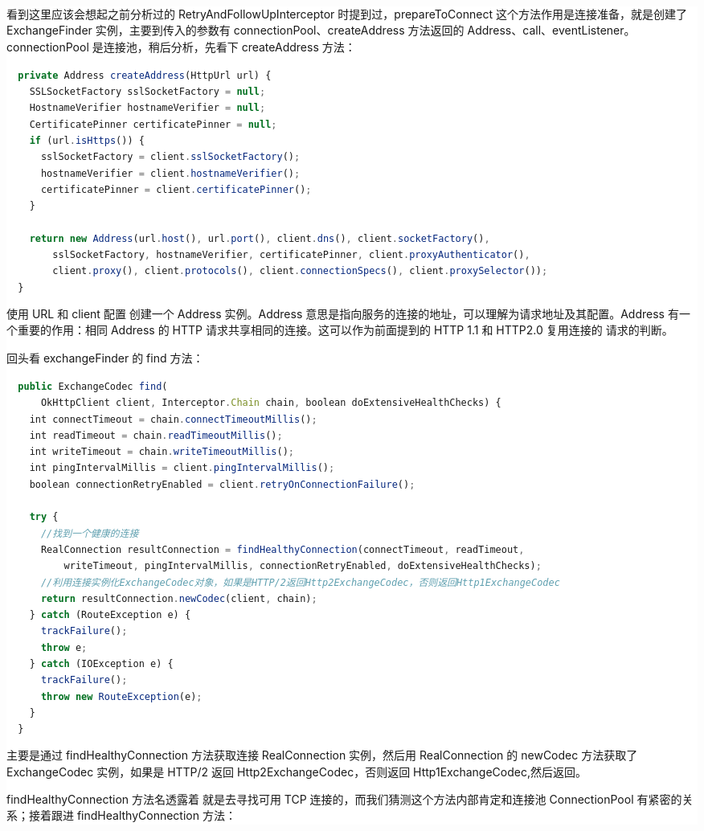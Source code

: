 看到这里应该会想起之前分析过的 RetryAndFollowUpInterceptor 时提到过，prepareToConnect 这个方法作用是连接准备，就是创建了 ExchangeFinder 实例，主要到传入的参数有 connectionPool、createAddress 方法返回的 Address、call、eventListener。connectionPool 是连接池，稍后分析，先看下 createAddress 方法：

```javascript
  private Address createAddress(HttpUrl url) {
    SSLSocketFactory sslSocketFactory = null;
    HostnameVerifier hostnameVerifier = null;
    CertificatePinner certificatePinner = null;
    if (url.isHttps()) {
      sslSocketFactory = client.sslSocketFactory();
      hostnameVerifier = client.hostnameVerifier();
      certificatePinner = client.certificatePinner();
    }

    return new Address(url.host(), url.port(), client.dns(), client.socketFactory(),
        sslSocketFactory, hostnameVerifier, certificatePinner, client.proxyAuthenticator(),
        client.proxy(), client.protocols(), client.connectionSpecs(), client.proxySelector());
  }
```

使用 URL 和 client 配置 创建一个 Address 实例。Address 意思是指向服务的连接的地址，可以理解为请求地址及其配置。Address 有一个重要的作用：相同 Address 的 HTTP 请求共享相同的连接。这可以作为前面提到的 HTTP 1.1 和 HTTP2.0 复用连接的 请求的判断。

回头看 exchangeFinder 的 find 方法：

```javascript
  public ExchangeCodec find(
      OkHttpClient client, Interceptor.Chain chain, boolean doExtensiveHealthChecks) {
    int connectTimeout = chain.connectTimeoutMillis();
    int readTimeout = chain.readTimeoutMillis();
    int writeTimeout = chain.writeTimeoutMillis();
    int pingIntervalMillis = client.pingIntervalMillis();
    boolean connectionRetryEnabled = client.retryOnConnectionFailure();

    try {
      //找到一个健康的连接
      RealConnection resultConnection = findHealthyConnection(connectTimeout, readTimeout,
          writeTimeout, pingIntervalMillis, connectionRetryEnabled, doExtensiveHealthChecks);
      //利用连接实例化ExchangeCodec对象，如果是HTTP/2返回Http2ExchangeCodec，否则返回Http1ExchangeCodec
      return resultConnection.newCodec(client, chain);
    } catch (RouteException e) {
      trackFailure();
      throw e;
    } catch (IOException e) {
      trackFailure();
      throw new RouteException(e);
    }
  }
```

主要是通过 findHealthyConnection 方法获取连接 RealConnection 实例，然后用 RealConnection 的 newCodec 方法获取了 ExchangeCodec 实例，如果是 HTTP/2 返回 Http2ExchangeCodec，否则返回 Http1ExchangeCodec,然后返回。

findHealthyConnection 方法名透露着 就是去寻找可用 TCP 连接的，而我们猜测这个方法内部肯定和连接池 ConnectionPool 有紧密的关系；接着跟进 findHealthyConnection 方法：
